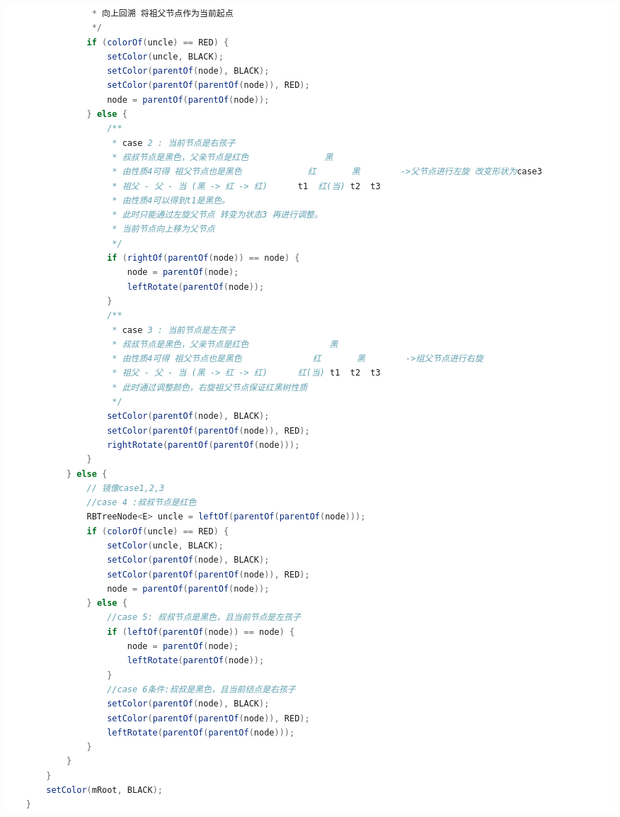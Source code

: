```java
                 * 向上回溯 将祖父节点作为当前起点
                 */
                if (colorOf(uncle) == RED) {
                    setColor(uncle, BLACK);
                    setColor(parentOf(node), BLACK);
                    setColor(parentOf(parentOf(node)), RED);
                    node = parentOf(parentOf(node));
                } else {
                    /**
                     * case 2 : 当前节点是右孩子
                     * 叔叔节点是黑色，父亲节点是红色               黑
                     * 由性质4可得 祖父节点也是黑色             红       黑        ->父节点进行左旋 改变形状为case3
                     * 祖父 - 父 - 当 (黑 -> 红 -> 红)      t1  红(当) t2  t3
                     * 由性质4可以得到t1是黑色。
                     * 此时只能通过左旋父节点 转变为状态3 再进行调整。
                     * 当前节点向上移为父节点
                     */
                    if (rightOf(parentOf(node)) == node) {
                        node = parentOf(node);
                        leftRotate(parentOf(node));
                    }
                    /**
                     * case 3 : 当前节点是左孩子
                     * 叔叔节点是黑色，父亲节点是红色                黑
                     * 由性质4可得 祖父节点也是黑色              红       黑        ->组父节点进行右旋
                     * 祖父 - 父 - 当 (黑 -> 红 -> 红)      红(当) t1  t2  t3
                     * 此时通过调整颜色，右旋祖父节点保证红黑树性质
                     */
                    setColor(parentOf(node), BLACK);
                    setColor(parentOf(parentOf(node)), RED);
                    rightRotate(parentOf(parentOf(node)));
                }
            } else {
                // 镜像case1,2,3
                //case 4 :叔叔节点是红色
                RBTreeNode<E> uncle = leftOf(parentOf(parentOf(node)));
                if (colorOf(uncle) == RED) {
                    setColor(uncle, BLACK);
                    setColor(parentOf(node), BLACK);
                    setColor(parentOf(parentOf(node)), RED);
                    node = parentOf(parentOf(node));
                } else {
                    //case 5: 叔叔节点是黑色，且当前节点是左孩子
                    if (leftOf(parentOf(node)) == node) {
                        node = parentOf(node);
                        leftRotate(parentOf(node));
                    }
                    //case 6条件:叔叔是黑色，且当前结点是右孩子
                    setColor(parentOf(node), BLACK);
                    setColor(parentOf(parentOf(node)), RED);
                    leftRotate(parentOf(parentOf(node)));
                }
            }
        }
        setColor(mRoot, BLACK);
    }
```
